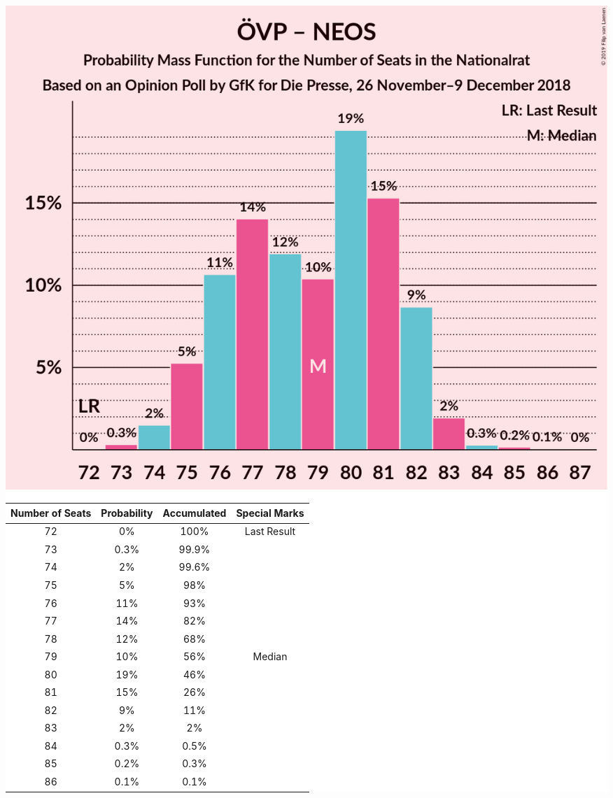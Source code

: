 ![Graph with seats probability mass function not yet produced](2018-12-09-GfK-coalitions-seats-pmf-övp–neos.png "Seats Probability Mass Function")

| Number of Seats | Probability | Accumulated | Special Marks |
|:---------------:|:-----------:|:-----------:|:-------------:|
| 72 | 0% | 100% | Last Result |
| 73 | 0.3% | 99.9% |  |
| 74 | 2% | 99.6% |  |
| 75 | 5% | 98% |  |
| 76 | 11% | 93% |  |
| 77 | 14% | 82% |  |
| 78 | 12% | 68% |  |
| 79 | 10% | 56% | Median |
| 80 | 19% | 46% |  |
| 81 | 15% | 26% |  |
| 82 | 9% | 11% |  |
| 83 | 2% | 2% |  |
| 84 | 0.3% | 0.5% |  |
| 85 | 0.2% | 0.3% |  |
| 86 | 0.1% | 0.1% |  |